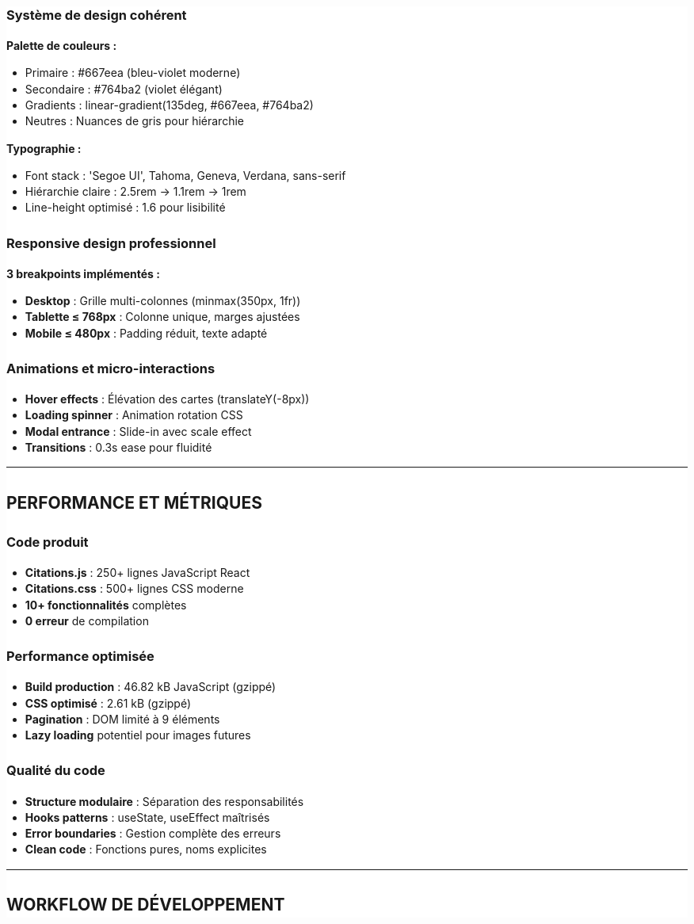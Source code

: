 ### Système de design cohérent
**Palette de couleurs :**
- Primaire : #667eea (bleu-violet moderne)
- Secondaire : #764ba2 (violet élégant)
- Gradients : linear-gradient(135deg, #667eea, #764ba2)
- Neutres : Nuances de gris pour hiérarchie

**Typographie :**
- Font stack : 'Segoe UI', Tahoma, Geneva, Verdana, sans-serif
- Hiérarchie claire : 2.5rem → 1.1rem → 1rem
- Line-height optimisé : 1.6 pour lisibilité

### Responsive design professionnel
**3 breakpoints implémentés :**
- **Desktop** : Grille multi-colonnes (minmax(350px, 1fr))
- **Tablette ≤ 768px** : Colonne unique, marges ajustées
- **Mobile ≤ 480px** : Padding réduit, texte adapté

### Animations et micro-interactions
- **Hover effects** : Élévation des cartes (translateY(-8px))
- **Loading spinner** : Animation rotation CSS
- **Modal entrance** : Slide-in avec scale effect
- **Transitions** : 0.3s ease pour fluidité

---

## PERFORMANCE ET MÉTRIQUES

### Code produit
- **Citations.js** : 250+ lignes JavaScript React
- **Citations.css** : 500+ lignes CSS moderne
- **10+ fonctionnalités** complètes
- **0 erreur** de compilation

### Performance optimisée
- **Build production** : 46.82 kB JavaScript (gzippé)
- **CSS optimisé** : 2.61 kB (gzippé)
- **Pagination** : DOM limité à 9 éléments
- **Lazy loading** potentiel pour images futures

### Qualité du code
- **Structure modulaire** : Séparation des responsabilités
- **Hooks patterns** : useState, useEffect maîtrisés
- **Error boundaries** : Gestion complète des erreurs
- **Clean code** : Fonctions pures, noms explicites

---

## WORKFLOW DE DÉVELOPPEMENT

